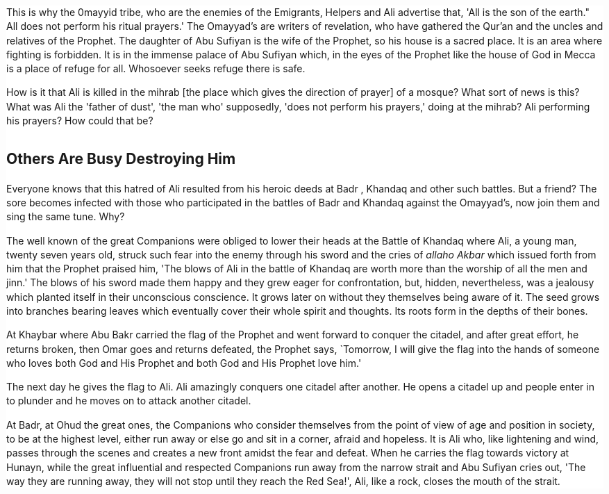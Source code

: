 This is why the 0mayyid tribe, who are the enemies of the Emigrants,
Helpers and Ali advertise that, 'All is the son of the earth." All does
not perform his ritual pray­ers.' The Omayyad’s are writers of
revelation, who have gathered the Qur’an and the uncles and relatives of
the Prophet. The daughter of Abu Sufiyan is the wife of the Prophet, so
his house is a sacred place. It is an area where fighting is forbidden.
It is in the immense palace of Abu Sufiyan which, in the eyes of the
Prophet like the house of God in Mecca is a place of refuge for all.
Whosoever seeks refuge there is safe.

How is it that Ali is killed in the mihrab [the place which gives the
direction of prayer] of a mosque? What sort of news is this? What was
Ali the 'father of dust', 'the man who' supposedly, 'does not perform
his prayers,' doing at the mihrab? Ali performing his prayers? How could
that be?

Others Are Busy Destroying Him
------------------------------

Everyone knows that this hatred of Ali resulted from his heroic deeds at
Badr , Khandaq and other such battles. But a friend? The sore becomes
infected with those who participated in the battles of Badr and Khandaq
against the Omayyad’s, now join them and sing the same tune. Why?

The well known of the great Companions were obliged to lower their heads
at the Battle of Khandaq where Ali, a young man, twenty seven years old,
struck such fear into the enemy through his sword and the cries of
*allaho Akbar* which issued forth from him that the Pro­phet praised
him, 'The blows of Ali in the battle of Khan­daq are worth more than the
worship of all the men and jinn.' The blows of his sword made them happy
and they grew eager for confrontation, but, hidden, nevertheless, was a
jealousy which planted itself in their unconscious conscience. It grows
later on without they themselves being aware of it. The seed grows into
branches bearing leaves which eventually cover their whole spirit and
thou­ghts. Its roots form in the depths of their bones.

At Khaybar where Abu Bakr carried the flag of the Prophet and went
forward to conquer the citadel, and after great effort, he returns
broken, then Omar goes and returns defeated, the Prophet says,
\`Tomorrow, I will give the flag into the hands of someone who loves
both God and His Prophet and both God and His Prophet love him.'

The next day he gives the flag to Ali. Ali amazingly conquers one
citadel after another. He opens a citadel up and people enter in to
plunder and he moves on to attack another citadel.

At Badr, at Ohud the great ones, the Companions who consider themselves
from the point of view of age and position in society, to be at the
highest level, either run away or else go and sit in a corner, afraid
and hopeless. It is Ali who, like lightening and wind, passes through
the scenes and creates a new front amidst the fear and defeat. When he
carries the flag towards victory at Hunayn, while the great influential
and respected Companions run away from the narrow strait and Abu Sufiyan
cries out, 'The way they are running away, they will not stop until they
reach the Red Sea!', Ali, like a rock, closes the mouth of the strait.
